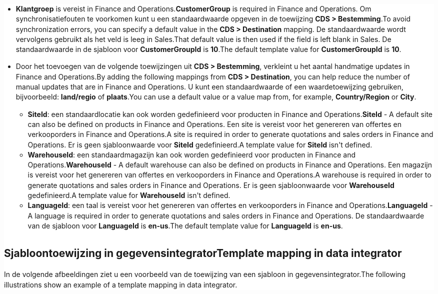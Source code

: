 - <span data-ttu-id="9ba37-170">**Klantgroep** is vereist in Finance and Operations.</span><span class="sxs-lookup"><span data-stu-id="9ba37-170">**CustomerGroup** is required in Finance and Operations.</span></span> <span data-ttu-id="9ba37-171">Om synchronisatiefouten te voorkomen kunt u een standaardwaarde opgeven in de toewijzing **CDS &gt; Bestemming**.</span><span class="sxs-lookup"><span data-stu-id="9ba37-171">To avoid synchronization errors, you can specify a default value in the **CDS &gt; Destination** mapping.</span></span> <span data-ttu-id="9ba37-172">De standaardwaarde wordt vervolgens gebruikt als het veld is leeg in Sales.</span><span class="sxs-lookup"><span data-stu-id="9ba37-172">That default value is then used if the field is left blank in Sales.</span></span> <span data-ttu-id="9ba37-173">De standaardwaarde in de sjabloon voor **CustomerGroupId** is **10**.</span><span class="sxs-lookup"><span data-stu-id="9ba37-173">The default template value for **CustomerGroupId** is **10**.</span></span>
- <span data-ttu-id="9ba37-174">Door het toevoegen van de volgende toewijzingen uit **CDS &gt; Bestemming**, verkleint u het aantal handmatige updates in Finance and Operations.</span><span class="sxs-lookup"><span data-stu-id="9ba37-174">By adding the following mappings from **CDS &gt; Destination**, you can help reduce the number of manual updates that are in Finance and Operations.</span></span> <span data-ttu-id="9ba37-175">U kunt een standaardwaarde of een waardetoewijzing gebruiken, bijvoorbeeld: **land/regio** of **plaats**.</span><span class="sxs-lookup"><span data-stu-id="9ba37-175">You can use a default value or a value map from, for example, **Country/Region** or **City**.</span></span>

    - <span data-ttu-id="9ba37-176">**SiteId**: een standaardlocatie kan ook worden gedefinieerd voor producten in Finance and Operations.</span><span class="sxs-lookup"><span data-stu-id="9ba37-176">**SiteId** - A default site can also be defined on products in Finance and Operations.</span></span> <span data-ttu-id="9ba37-177">Een site is vereist voor het genereren van offertes en verkooporders in Finance and Operations.</span><span class="sxs-lookup"><span data-stu-id="9ba37-177">A site is required in order to generate quotations and sales orders in Finance and Operations.</span></span> <span data-ttu-id="9ba37-178">Er is geen sjabloonwaarde voor **SiteId** gedefinieerd.</span><span class="sxs-lookup"><span data-stu-id="9ba37-178">A template value for **SiteId** isn't defined.</span></span>
    - <span data-ttu-id="9ba37-179">**WarehouseId**: een standaardmagazijn kan ook worden gedefinieerd voor producten in Finance and Operations.</span><span class="sxs-lookup"><span data-stu-id="9ba37-179">**WarehouseId** - A default warehouse can also be defined on products in Finance and Operations.</span></span> <span data-ttu-id="9ba37-180">Een magazijn is vereist voor het genereren van offertes en verkooporders in Finance and Operations.</span><span class="sxs-lookup"><span data-stu-id="9ba37-180">A warehouse is required in order to generate quotations and sales orders in Finance and Operations.</span></span> <span data-ttu-id="9ba37-181">Er is geen sjabloonwaarde voor **WarehouseId** gedefinieerd.</span><span class="sxs-lookup"><span data-stu-id="9ba37-181">A template value for **WarehouseId** isn't defined.</span></span>
    - <span data-ttu-id="9ba37-182">**LanguageId**: een taal is vereist voor het genereren van offertes en verkooporders in Finance and Operations.</span><span class="sxs-lookup"><span data-stu-id="9ba37-182">**LanguageId** - A language is required in order to generate quotations and sales orders in Finance and Operations.</span></span> <span data-ttu-id="9ba37-183">De standaardwaarde van de sjabloon voor **LanguageId** is **en-us**.</span><span class="sxs-lookup"><span data-stu-id="9ba37-183">The default template value for **LanguageId** is **en-us**.</span></span>

## <a name="template-mapping-in-data-integrator"></a><span data-ttu-id="9ba37-184">Sjabloontoewijzing in gegevensintegrator</span><span class="sxs-lookup"><span data-stu-id="9ba37-184">Template mapping in data integrator</span></span>

<span data-ttu-id="9ba37-185">In de volgende afbeeldingen ziet u een voorbeeld van de toewijzing van een sjabloon in gegevensintegrator.</span><span class="sxs-lookup"><span data-stu-id="9ba37-185">The following illustrations show an example of a template mapping in data integrator.</span></span>
